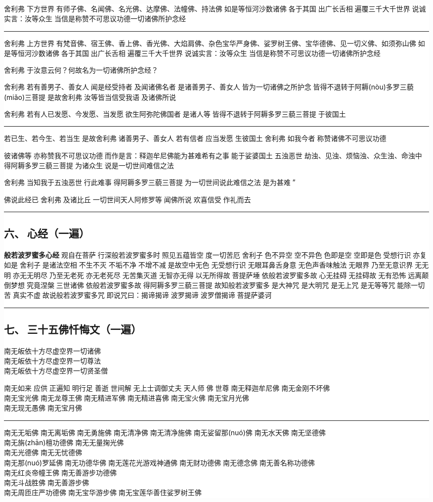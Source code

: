 舍利弗 下方世界 有师子佛、名闻佛、名光佛、达摩佛、法幢佛、持法佛 如是等恒河沙数诸佛 各于其国 出广长舌相 遍覆三千大千世界 说诚实言：汝等众生 当信是称赞不可思议功德一切诸佛所护念经

---

舍利弗 上方世界 有梵音佛、宿王佛、香上佛、香光佛、大焰肩佛、杂色宝华严身佛、娑罗树王佛、宝华德佛、见一切义佛、如须弥山佛 如是等恒河沙数诸佛 各于其国 出广长舌相 遍覆三千大千世界 说诚实言：汝等众生 当信是称赞不可思议功德一切诸佛所护念经

舍利弗 于汝意云何？何故名为一切诸佛所护念经？

舍利弗 若有善男子、善女人 闻是经受持者 及闻诸佛名者 是诸善男子、善女人 皆为一切诸佛之所护念 皆得不退转于阿耨(nòu)多罗三藐(miǎo)三菩提 是故舍利弗 汝等皆当信受我语 及诸佛所说

舍利弗 若有人已发愿、今发愿、当发愿 欲生阿弥陀佛国者 是诸人等 皆得不退转于阿耨多罗三藐三菩提 于彼国土

---

若已生、若今生、若当生 是故舍利弗 诸善男子、善女人 若有信者 应当发愿 生彼国土 舍利弗 如我今者 称赞诸佛不可思议功德

彼诸佛等 亦称赞我不可思议功德 而作是言：释迦牟尼佛能为甚难希有之事 能于娑婆国土 五浊恶世 劫浊、见浊、烦恼浊、众生浊、命浊中 得阿耨多罗三藐三菩提 为诸众生 说是一切世间难信之法

舍利弗 当知我于五浊恶世 行此难事 得阿耨多罗三藐三菩提 为一切世间说此难信之法 是为甚难 ”

佛说此经已 舍利弗 及诸比丘 一切世间天人阿修罗等 闻佛所说 欢喜信受 作礼而去

---

## 六、 心经（一遍）

**般若波罗蜜多心经**
观自在菩萨 行深般若波罗蜜多时 照见五蕴皆空 度一切苦厄 舍利子 色不异空 空不异色 色即是空 空即是色 受想行识 亦复如是 舍利子 是诸法空相 不生不灭 不垢不净 不增不减 是故空中无色 无受想行识 无眼耳鼻舌身意 无色声香味触法 无眼界 乃至无意识界 无无明 亦无无明尽 乃至无老死 亦无老死尽 无苦集灭道 无智亦无得 以无所得故 菩提萨埵 依般若波罗蜜多故 心无挂碍 无挂碍故 无有恐怖 远离颠倒梦想 究竟涅槃 三世诸佛 依般若波罗蜜多故 得阿耨多罗三藐三菩提 故知般若波罗蜜多 是大神咒 是大明咒 是无上咒 是无等等咒 能除一切苦 真实不虚 故说般若波罗蜜多咒 即说咒曰：揭谛揭谛 波罗揭谛 波罗僧揭谛 菩提萨婆诃

---

## 七、 三十五佛忏悔文（一遍）

南无皈依十方尽虚空界一切诸佛  
南无皈依十方尽虚空界一切尊法  
南无皈依十方尽虚空界一切贤圣僧

南无如来 应供 正遍知 明行足 善逝 世间解 无上士调御丈夫
天人师 佛 世尊
南无释迦牟尼佛 南无金刚不坏佛  
南无宝光佛 南无龙尊王佛 南无精进军佛
南无精进喜佛 南无宝火佛 南无宝月光佛  
南无现无愚佛 南无宝月佛

---

南无无垢佛 南无离垢佛
南无勇施佛 南无清净佛 南无清净施佛
南无娑留那(nuó)佛 南无水天佛 南无坚德佛  
南无旃(zhān)檀功德佛 南无无量掬光佛  
南无光德佛 南无无忧德佛  
南无那(nuó)罗延佛 南无功德华佛 南无莲花光游戏神通佛
南无财功德佛 南无德念佛 南无善名称功德佛  
南无红炎帝幢王佛 南无善游步功德佛  
南无斗战胜佛 南无善游步佛  
南无周匝庄严功德佛 南无宝华游步佛 南无宝莲华善住娑罗树王佛
